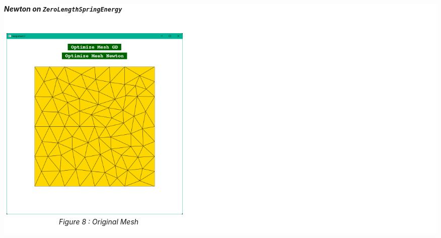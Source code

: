##### Newton on `ZeroLengthSpringEnergy`

<div style="            display: flex; 
            flex-direction: row;
            align-items: center;
            text-align: center;">

<p>
    <img src="images\OriginalMesh.png" width='360' height='360' style = "margin-right:16px;">  </br>
    <em>Figure 8 : Original Mesh </em>
</p>
<p>